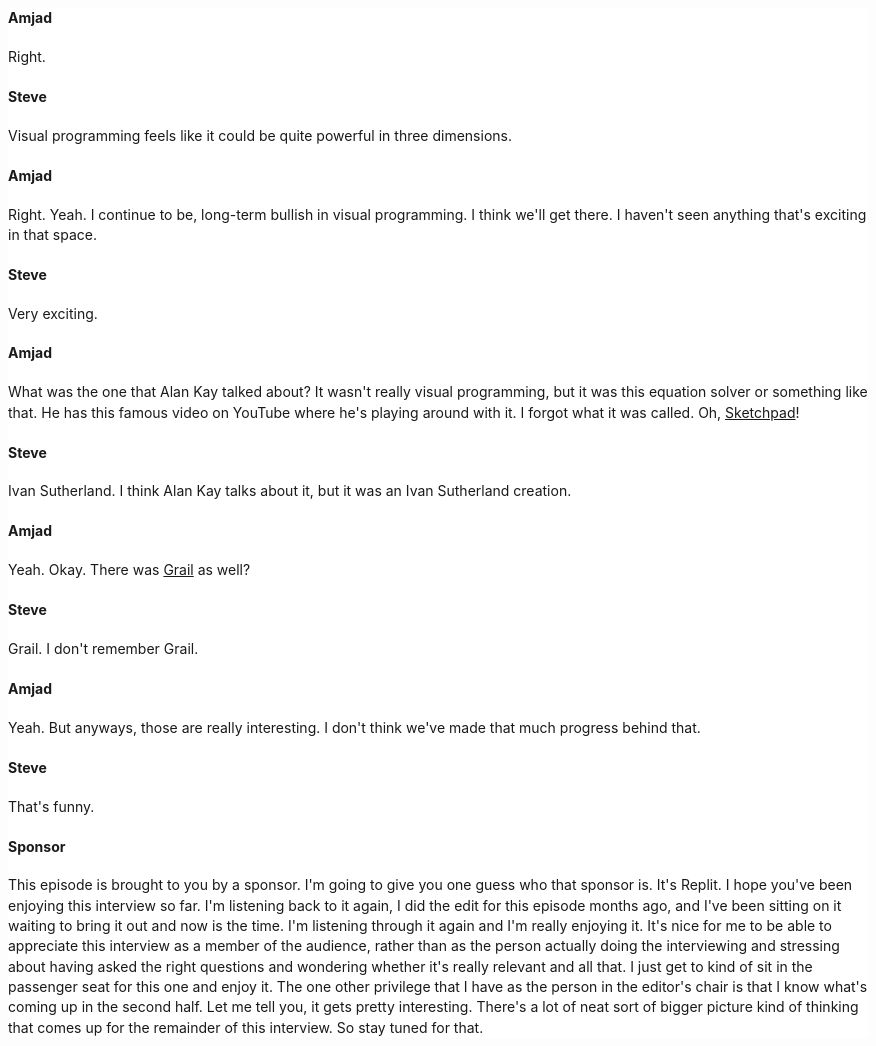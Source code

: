 #### Amjad

Right.

#### Steve

Visual programming feels like it could be quite powerful in three dimensions.

#### Amjad

Right. Yeah. I continue to be, long-term bullish in visual programming. I think we'll get there. I haven't seen anything that's exciting in that space.

#### Steve

Very exciting.

#### Amjad

What was the one that Alan Kay talked about? It wasn't really visual programming, but it was this equation solver or something like that. He has this famous video on YouTube where he's playing around with it. I forgot what it was called. Oh, [Sketchpad](https://en.wikipedia.org/wiki/Sketchpad)!

#### Steve

Ivan Sutherland. I think Alan Kay talks about it, but it was an Ivan Sutherland creation.

#### Amjad

Yeah. Okay. There was [Grail](https://jackschaedler.github.io/handwriting-recognition/) as well?

#### Steve

Grail. I don't remember Grail.

#### Amjad

Yeah. But anyways, those are really interesting. I don't think we've made that much progress behind that.

#### Steve

That's funny.

#### Sponsor

This episode is brought to you by a sponsor. I'm going to give you one guess who that sponsor is. It's Replit. I hope you've been enjoying this interview so far. I'm listening back to it again, I did the edit for this episode months ago, and I've been sitting on it waiting to bring it out and now is the time. I'm listening through it again and I'm really enjoying it. It's nice for me to be able to appreciate this interview as a member of the audience, rather than as the person actually doing the interviewing and stressing about having asked the right questions and wondering whether it's really relevant and all that. I just get to kind of sit in the passenger seat for this one and enjoy it. The one other privilege that I have as the person in the editor's chair is that I know what's coming up in the second half. Let me tell you, it gets pretty interesting. There's a lot of neat sort of bigger picture kind of thinking that comes up for the remainder of this interview. So stay tuned for that.
